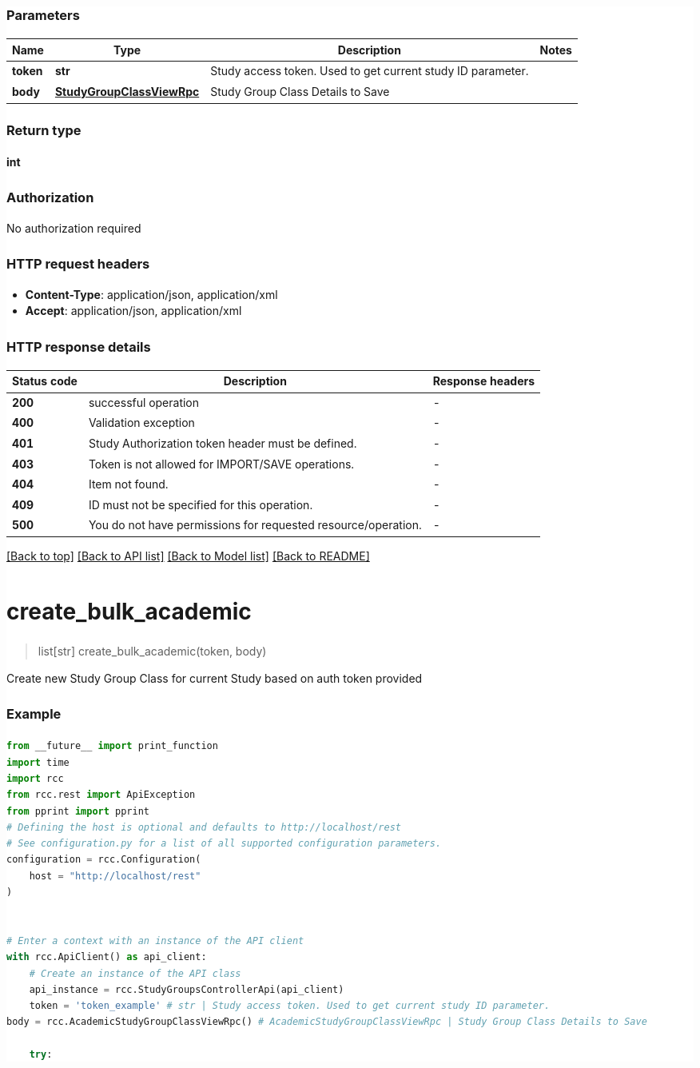 ### Parameters

Name | Type | Description  | Notes
------------- | ------------- | ------------- | -------------
 **token** | **str**| Study access token. Used to get current study ID parameter. | 
 **body** | [**StudyGroupClassViewRpc**](StudyGroupClassViewRpc.md)| Study Group Class Details to Save | 

### Return type

**int**

### Authorization

No authorization required

### HTTP request headers

 - **Content-Type**: application/json, application/xml
 - **Accept**: application/json, application/xml

### HTTP response details
| Status code | Description | Response headers |
|-------------|-------------|------------------|
**200** | successful operation |  -  |
**400** | Validation exception |  -  |
**401** | Study Authorization token header must be defined. |  -  |
**403** | Token is not allowed for IMPORT/SAVE operations. |  -  |
**404** | Item not found. |  -  |
**409** | ID must not be specified for this operation. |  -  |
**500** | You do not have permissions for requested resource/operation. |  -  |

[[Back to top]](#) [[Back to API list]](../README.md#documentation-for-api-endpoints) [[Back to Model list]](../README.md#documentation-for-models) [[Back to README]](../README.md)

# **create_bulk_academic**
> list[str] create_bulk_academic(token, body)

Create new Study Group Class for current Study based on auth token provided

### Example

```python
from __future__ import print_function
import time
import rcc
from rcc.rest import ApiException
from pprint import pprint
# Defining the host is optional and defaults to http://localhost/rest
# See configuration.py for a list of all supported configuration parameters.
configuration = rcc.Configuration(
    host = "http://localhost/rest"
)


# Enter a context with an instance of the API client
with rcc.ApiClient() as api_client:
    # Create an instance of the API class
    api_instance = rcc.StudyGroupsControllerApi(api_client)
    token = 'token_example' # str | Study access token. Used to get current study ID parameter.
body = rcc.AcademicStudyGroupClassViewRpc() # AcademicStudyGroupClassViewRpc | Study Group Class Details to Save

    try:
```